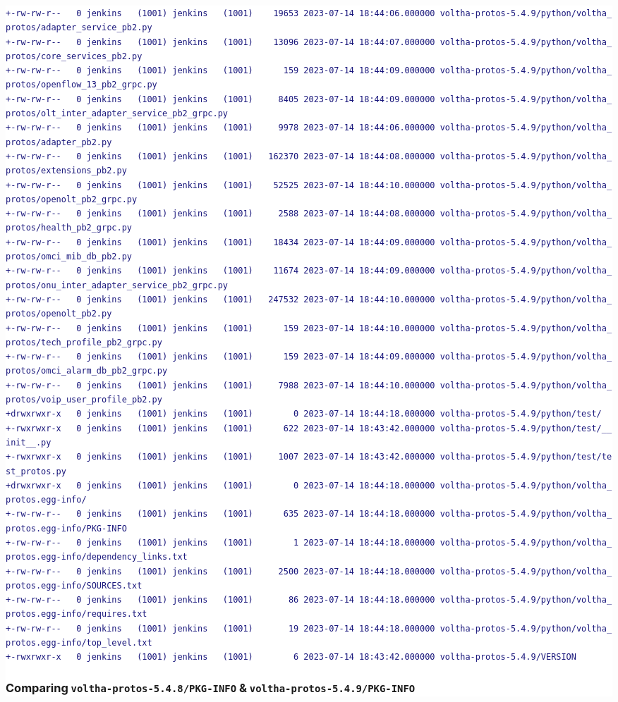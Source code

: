 ```diff
+-rw-rw-r--   0 jenkins   (1001) jenkins   (1001)    19653 2023-07-14 18:44:06.000000 voltha-protos-5.4.9/python/voltha_protos/adapter_service_pb2.py
+-rw-rw-r--   0 jenkins   (1001) jenkins   (1001)    13096 2023-07-14 18:44:07.000000 voltha-protos-5.4.9/python/voltha_protos/core_services_pb2.py
+-rw-rw-r--   0 jenkins   (1001) jenkins   (1001)      159 2023-07-14 18:44:09.000000 voltha-protos-5.4.9/python/voltha_protos/openflow_13_pb2_grpc.py
+-rw-rw-r--   0 jenkins   (1001) jenkins   (1001)     8405 2023-07-14 18:44:09.000000 voltha-protos-5.4.9/python/voltha_protos/olt_inter_adapter_service_pb2_grpc.py
+-rw-rw-r--   0 jenkins   (1001) jenkins   (1001)     9978 2023-07-14 18:44:06.000000 voltha-protos-5.4.9/python/voltha_protos/adapter_pb2.py
+-rw-rw-r--   0 jenkins   (1001) jenkins   (1001)   162370 2023-07-14 18:44:08.000000 voltha-protos-5.4.9/python/voltha_protos/extensions_pb2.py
+-rw-rw-r--   0 jenkins   (1001) jenkins   (1001)    52525 2023-07-14 18:44:10.000000 voltha-protos-5.4.9/python/voltha_protos/openolt_pb2_grpc.py
+-rw-rw-r--   0 jenkins   (1001) jenkins   (1001)     2588 2023-07-14 18:44:08.000000 voltha-protos-5.4.9/python/voltha_protos/health_pb2_grpc.py
+-rw-rw-r--   0 jenkins   (1001) jenkins   (1001)    18434 2023-07-14 18:44:09.000000 voltha-protos-5.4.9/python/voltha_protos/omci_mib_db_pb2.py
+-rw-rw-r--   0 jenkins   (1001) jenkins   (1001)    11674 2023-07-14 18:44:09.000000 voltha-protos-5.4.9/python/voltha_protos/onu_inter_adapter_service_pb2_grpc.py
+-rw-rw-r--   0 jenkins   (1001) jenkins   (1001)   247532 2023-07-14 18:44:10.000000 voltha-protos-5.4.9/python/voltha_protos/openolt_pb2.py
+-rw-rw-r--   0 jenkins   (1001) jenkins   (1001)      159 2023-07-14 18:44:10.000000 voltha-protos-5.4.9/python/voltha_protos/tech_profile_pb2_grpc.py
+-rw-rw-r--   0 jenkins   (1001) jenkins   (1001)      159 2023-07-14 18:44:09.000000 voltha-protos-5.4.9/python/voltha_protos/omci_alarm_db_pb2_grpc.py
+-rw-rw-r--   0 jenkins   (1001) jenkins   (1001)     7988 2023-07-14 18:44:10.000000 voltha-protos-5.4.9/python/voltha_protos/voip_user_profile_pb2.py
+drwxrwxr-x   0 jenkins   (1001) jenkins   (1001)        0 2023-07-14 18:44:18.000000 voltha-protos-5.4.9/python/test/
+-rwxrwxr-x   0 jenkins   (1001) jenkins   (1001)      622 2023-07-14 18:43:42.000000 voltha-protos-5.4.9/python/test/__init__.py
+-rwxrwxr-x   0 jenkins   (1001) jenkins   (1001)     1007 2023-07-14 18:43:42.000000 voltha-protos-5.4.9/python/test/test_protos.py
+drwxrwxr-x   0 jenkins   (1001) jenkins   (1001)        0 2023-07-14 18:44:18.000000 voltha-protos-5.4.9/python/voltha_protos.egg-info/
+-rw-rw-r--   0 jenkins   (1001) jenkins   (1001)      635 2023-07-14 18:44:18.000000 voltha-protos-5.4.9/python/voltha_protos.egg-info/PKG-INFO
+-rw-rw-r--   0 jenkins   (1001) jenkins   (1001)        1 2023-07-14 18:44:18.000000 voltha-protos-5.4.9/python/voltha_protos.egg-info/dependency_links.txt
+-rw-rw-r--   0 jenkins   (1001) jenkins   (1001)     2500 2023-07-14 18:44:18.000000 voltha-protos-5.4.9/python/voltha_protos.egg-info/SOURCES.txt
+-rw-rw-r--   0 jenkins   (1001) jenkins   (1001)       86 2023-07-14 18:44:18.000000 voltha-protos-5.4.9/python/voltha_protos.egg-info/requires.txt
+-rw-rw-r--   0 jenkins   (1001) jenkins   (1001)       19 2023-07-14 18:44:18.000000 voltha-protos-5.4.9/python/voltha_protos.egg-info/top_level.txt
+-rwxrwxr-x   0 jenkins   (1001) jenkins   (1001)        6 2023-07-14 18:43:42.000000 voltha-protos-5.4.9/VERSION
```

### Comparing `voltha-protos-5.4.8/PKG-INFO` & `voltha-protos-5.4.9/PKG-INFO`
